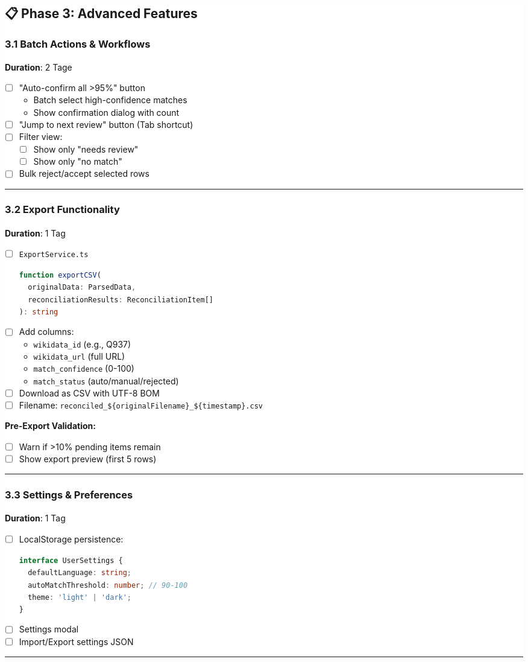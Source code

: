 
## 📋 Phase 3: Advanced Features

### 3.1 Batch Actions & Workflows
**Duration**: 2 Tage

- [ ] "Auto-confirm all >95%" button
  - Batch select high-confidence matches
  - Show confirmation dialog with count
- [ ] "Jump to next review" button (Tab shortcut)
- [ ] Filter view:
  - [ ] Show only "needs review"
  - [ ] Show only "no match"
- [ ] Bulk reject/accept selected rows

---

### 3.2 Export Functionality
**Duration**: 1 Tag

- [ ] `ExportService.ts`
  ```typescript
  function exportCSV(
    originalData: ParsedData,
    reconciliationResults: ReconciliationItem[]
  ): string
  ```
- [ ] Add columns:
  - `wikidata_id` (e.g., Q937)
  - `wikidata_url` (full URL)
  - `match_confidence` (0-100)
  - `match_status` (auto/manual/rejected)
- [ ] Download as CSV with UTF-8 BOM
- [ ] Filename: `reconciled_${originalFilename}_${timestamp}.csv`

**Pre-Export Validation:**
- [ ] Warn if >10% pending items remain
- [ ] Show export preview (first 5 rows)

---

### 3.3 Settings & Preferences
**Duration**: 1 Tag

- [ ] LocalStorage persistence:
  ```typescript
  interface UserSettings {
    defaultLanguage: string;
    autoMatchThreshold: number; // 90-100
    theme: 'light' | 'dark';
  }
  ```
- [ ] Settings modal
- [ ] Import/Export settings JSON

---